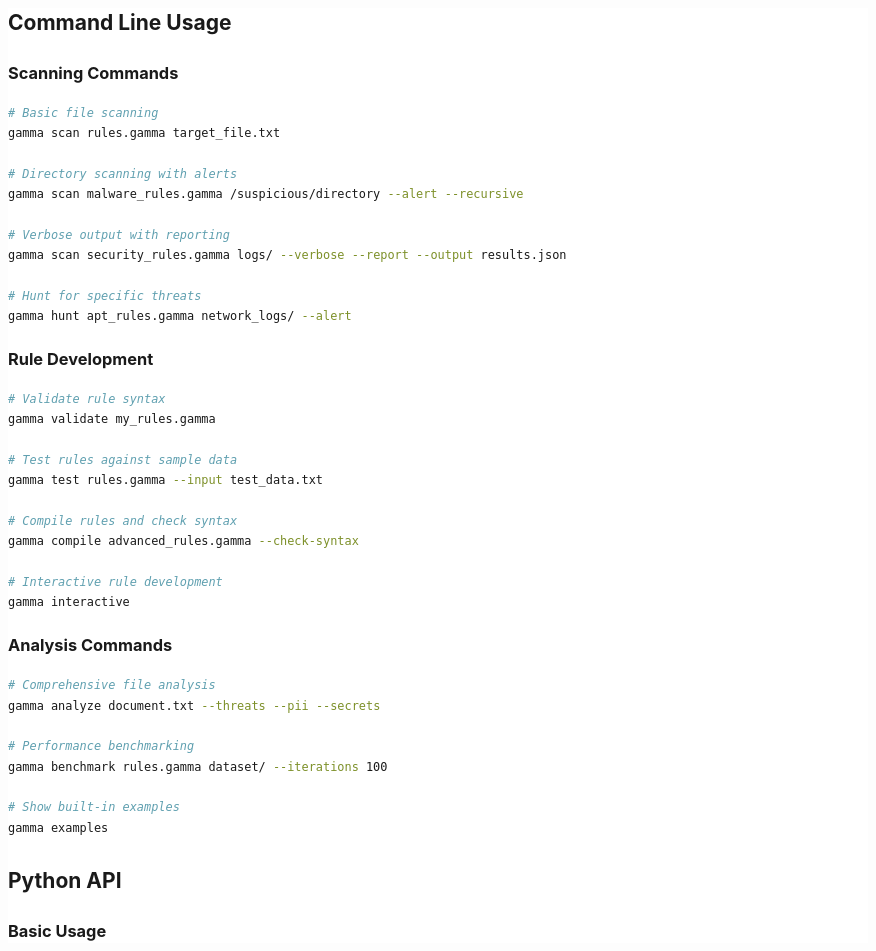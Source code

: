 
## Command Line Usage

### Scanning Commands

```bash
# Basic file scanning
gamma scan rules.gamma target_file.txt

# Directory scanning with alerts
gamma scan malware_rules.gamma /suspicious/directory --alert --recursive

# Verbose output with reporting
gamma scan security_rules.gamma logs/ --verbose --report --output results.json

# Hunt for specific threats
gamma hunt apt_rules.gamma network_logs/ --alert
```

### Rule Development

```bash
# Validate rule syntax
gamma validate my_rules.gamma

# Test rules against sample data
gamma test rules.gamma --input test_data.txt

# Compile rules and check syntax
gamma compile advanced_rules.gamma --check-syntax

# Interactive rule development
gamma interactive
```

### Analysis Commands

```bash
# Comprehensive file analysis
gamma analyze document.txt --threats --pii --secrets

# Performance benchmarking
gamma benchmark rules.gamma dataset/ --iterations 100

# Show built-in examples
gamma examples
```

## Python API

### Basic Usage
